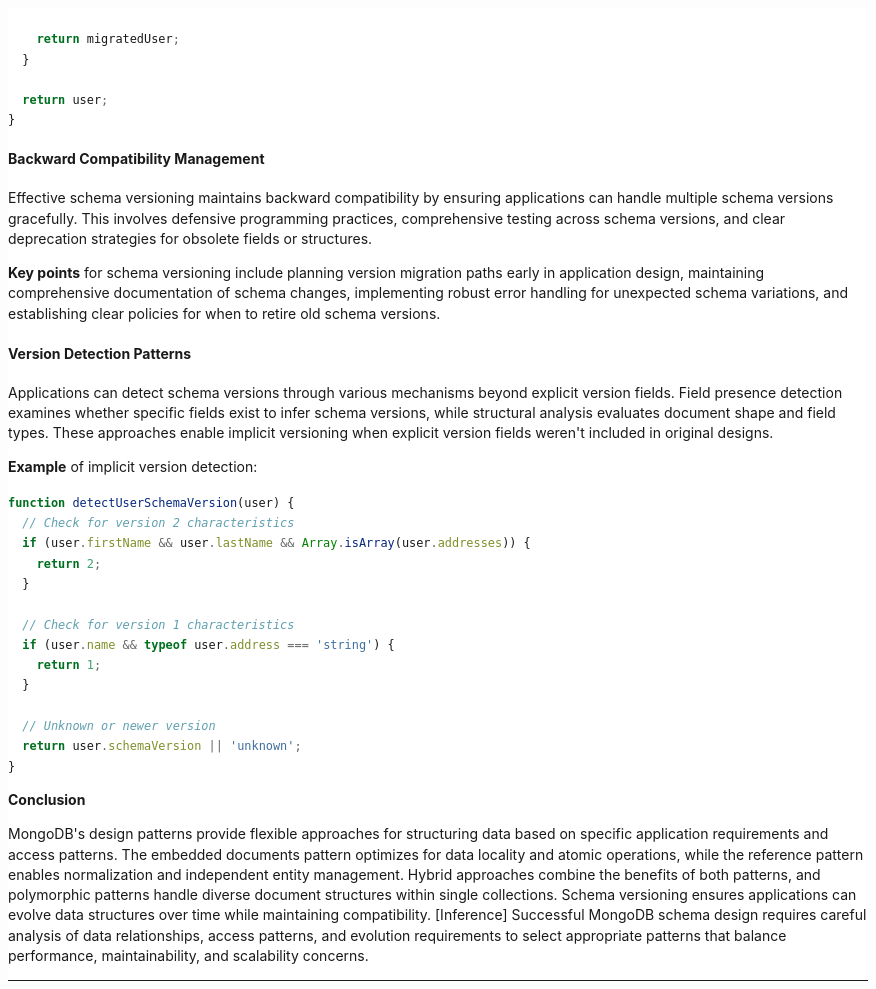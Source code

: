 ```javascript
    
    return migratedUser;
  }
  
  return user;
}
```

#### Backward Compatibility Management

Effective schema versioning maintains backward compatibility by ensuring applications can handle multiple schema versions gracefully. This involves defensive programming practices, comprehensive testing across schema versions, and clear deprecation strategies for obsolete fields or structures.

**Key points** for schema versioning include planning version migration paths early in application design, maintaining comprehensive documentation of schema changes, implementing robust error handling for unexpected schema variations, and establishing clear policies for when to retire old schema versions.

#### Version Detection Patterns

Applications can detect schema versions through various mechanisms beyond explicit version fields. Field presence detection examines whether specific fields exist to infer schema versions, while structural analysis evaluates document shape and field types. These approaches enable implicit versioning when explicit version fields weren't included in original designs.

**Example** of implicit version detection:

```javascript
function detectUserSchemaVersion(user) {
  // Check for version 2 characteristics
  if (user.firstName && user.lastName && Array.isArray(user.addresses)) {
    return 2;
  }
  
  // Check for version 1 characteristics
  if (user.name && typeof user.address === 'string') {
    return 1;
  }
  
  // Unknown or newer version
  return user.schemaVersion || 'unknown';
}
```

**Conclusion**

MongoDB's design patterns provide flexible approaches for structuring data based on specific application requirements and access patterns. The embedded documents pattern optimizes for data locality and atomic operations, while the reference pattern enables normalization and independent entity management. Hybrid approaches combine the benefits of both patterns, and polymorphic patterns handle diverse document structures within single collections. Schema versioning ensures applications can evolve data structures over time while maintaining compatibility. [Inference] Successful MongoDB schema design requires careful analysis of data relationships, access patterns, and evolution requirements to select appropriate patterns that balance performance, maintainability, and scalability concerns.

---